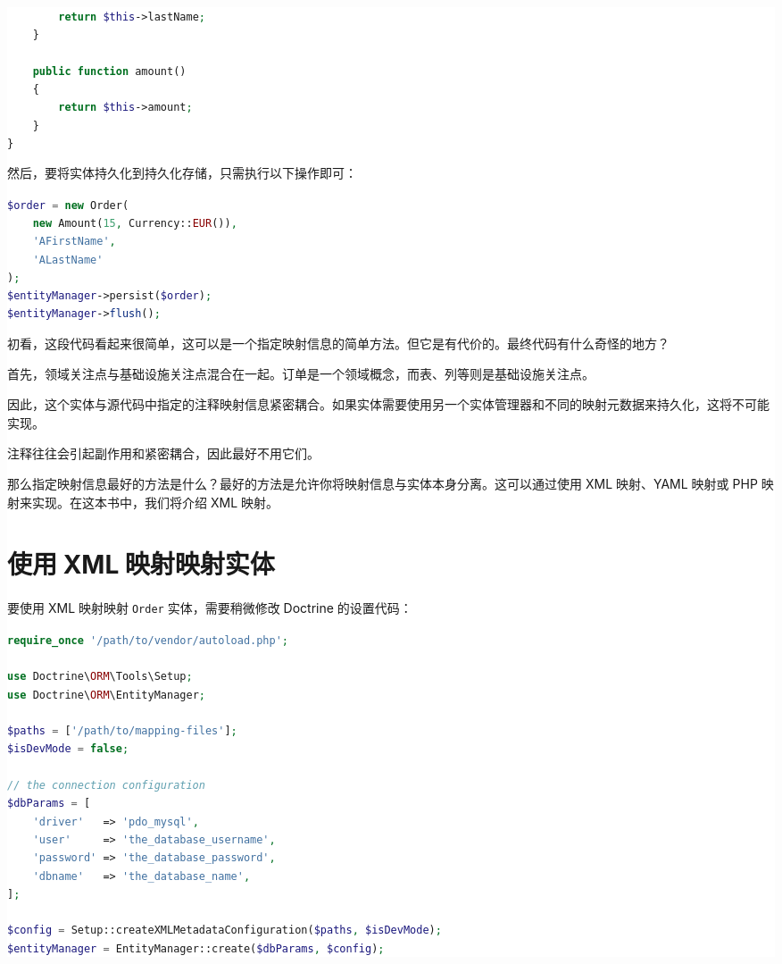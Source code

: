 ```php
        return $this->lastName;
    }

    public function amount()
    {
        return $this->amount;
    }
}

```

然后，要将实体持久化到持久化存储，只需执行以下操作即可：

```php
$order = new Order(
    new Amount(15, Currency::EUR()),
    'AFirstName',
    'ALastName'
);
$entityManager->persist($order);
$entityManager->flush();

```

初看，这段代码看起来很简单，这可以是一个指定映射信息的简单方法。但它是有代价的。最终代码有什么奇怪的地方？

首先，领域关注点与基础设施关注点混合在一起。订单是一个领域概念，而表、列等则是基础设施关注点。

因此，这个实体与源代码中指定的注释映射信息紧密耦合。如果实体需要使用另一个实体管理器和不同的映射元数据来持久化，这将不可能实现。

注释往往会引起副作用和紧密耦合，因此最好不用它们。

那么指定映射信息最好的方法是什么？最好的方法是允许你将映射信息与实体本身分离。这可以通过使用 XML 映射、YAML 映射或 PHP 映射来实现。在这本书中，我们将介绍 XML 映射。

# 使用 XML 映射映射实体

要使用 XML 映射映射 `Order` 实体，需要稍微修改 Doctrine 的设置代码：

```php
require_once '/path/to/vendor/autoload.php';

use Doctrine\ORM\Tools\Setup;
use Doctrine\ORM\EntityManager;

$paths = ['/path/to/mapping-files'];
$isDevMode = false;

// the connection configuration
$dbParams = [
    'driver'   => 'pdo_mysql',
    'user'     => 'the_database_username',
    'password' => 'the_database_password',
    'dbname'   => 'the_database_name',
];

$config = Setup::createXMLMetadataConfiguration($paths, $isDevMode);
$entityManager = EntityManager::create($dbParams, $config);

```
